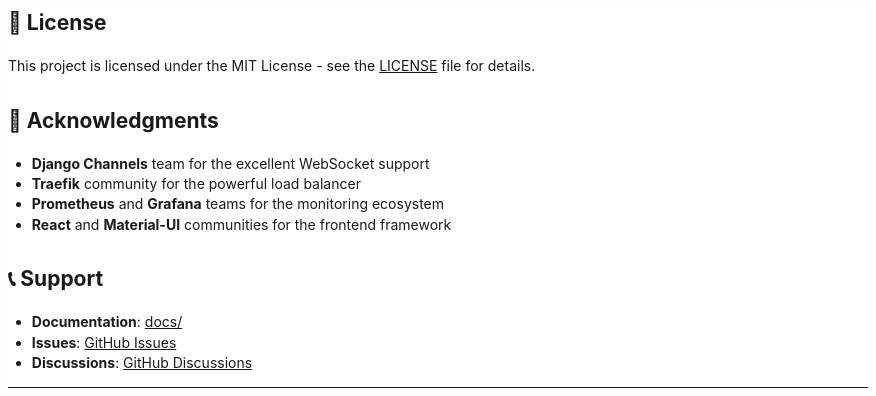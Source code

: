 ## 📄 License

This project is licensed under the MIT License - see the [LICENSE](LICENSE) file for details.

## 🙏 Acknowledgments

- **Django Channels** team for the excellent WebSocket support
- **Traefik** community for the powerful load balancer
- **Prometheus** and **Grafana** teams for the monitoring ecosystem
- **React** and **Material-UI** communities for the frontend framework

## 📞 Support

- **Documentation**: [docs/](docs/)
- **Issues**: [GitHub Issues](https://github.com/vishal2612200/django-websocket-service/issues)
- **Discussions**: [GitHub Discussions](https://github.com/vishal2612200/django-websocket-service/discussions)

---
